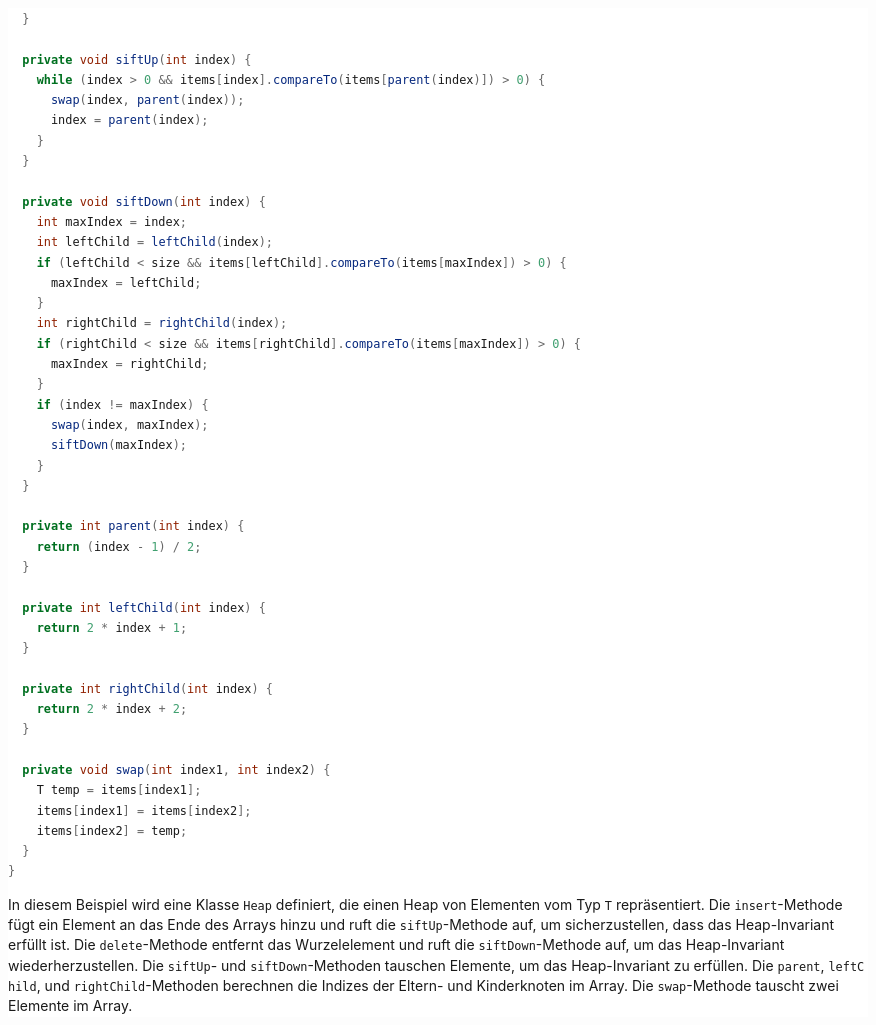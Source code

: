 ```java
  }

  private void siftUp(int index) {
    while (index > 0 && items[index].compareTo(items[parent(index)]) > 0) {
      swap(index, parent(index));
      index = parent(index);
    }
  }

  private void siftDown(int index) {
    int maxIndex = index;
    int leftChild = leftChild(index);
    if (leftChild < size && items[leftChild].compareTo(items[maxIndex]) > 0) {
      maxIndex = leftChild;
    }
    int rightChild = rightChild(index);
    if (rightChild < size && items[rightChild].compareTo(items[maxIndex]) > 0) {
      maxIndex = rightChild;
    }
    if (index != maxIndex) {
      swap(index, maxIndex);
      siftDown(maxIndex);
    }
  }

  private int parent(int index) {
    return (index - 1) / 2;
  }

  private int leftChild(int index) {
    return 2 * index + 1;
  }

  private int rightChild(int index) {
    return 2 * index + 2;
  }

  private void swap(int index1, int index2) {
    T temp = items[index1];
    items[index1] = items[index2];
    items[index2] = temp;
  }
}
```

In diesem Beispiel wird eine Klasse `Heap` definiert, die einen Heap von Elementen vom Typ `T` repräsentiert. Die `insert`-Methode fügt ein Element an das Ende des Arrays hinzu und ruft die `siftUp`-Methode auf, um sicherzustellen, dass das Heap-Invariant erfüllt ist. Die `delete`-Methode entfernt das Wurzelelement und ruft die `siftDown`-Methode auf, um das Heap-Invariant wiederherzustellen. Die `siftUp`- und `siftDown`-Methoden tauschen Elemente, um das Heap-Invariant zu erfüllen. Die `parent`, `leftChild`, und `rightChild`-Methoden berechnen die Indizes der Eltern- und Kinderknoten im Array. Die `swap`-Methode tauscht zwei Elemente im Array.

